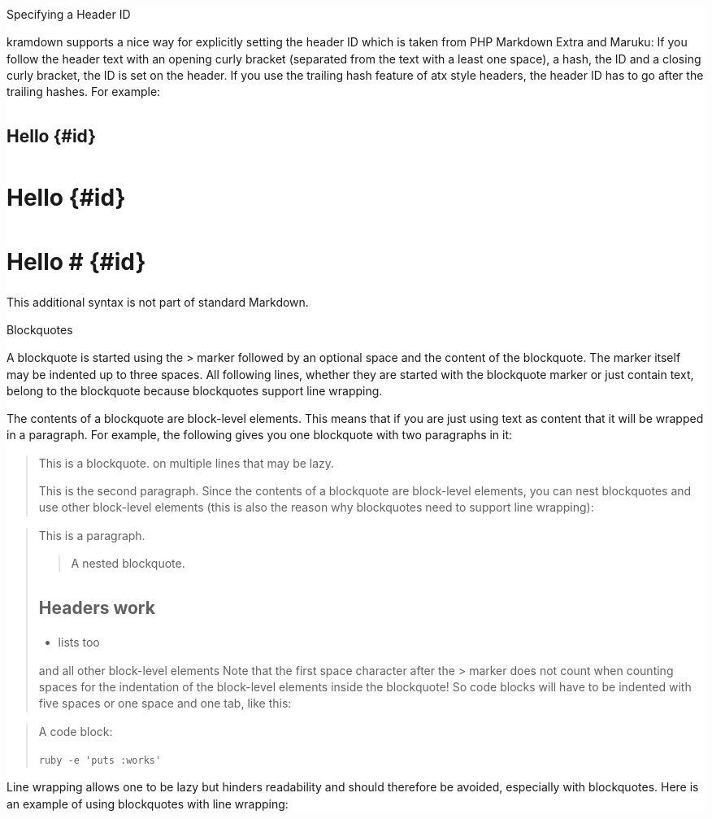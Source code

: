 Specifying a Header ID

kramdown supports a nice way for explicitly setting the header ID which is taken from PHP Markdown Extra and Maruku: If you follow the header text with an opening curly bracket (separated from the text with a least one space), a hash, the ID and a closing curly bracket, the ID is set on the header. If you use the trailing hash feature of atx style headers, the header ID has to go after the trailing hashes. For example:

Hello        {#id}
-----

# Hello      {#id}

# Hello #    {#id}
This additional syntax is not part of standard Markdown.

Blockquotes

A blockquote is started using the > marker followed by an optional space and the content of the blockquote. The marker itself may be indented up to three spaces. All following lines, whether they are started with the blockquote marker or just contain text, belong to the blockquote because blockquotes support line wrapping.

The contents of a blockquote are block-level elements. This means that if you are just using text as content that it will be wrapped in a paragraph. For example, the following gives you one blockquote with two paragraphs in it:

> This is a blockquote.
>     on multiple lines
that may be lazy.
>
> This is the second paragraph.
Since the contents of a blockquote are block-level elements, you can nest blockquotes and use other block-level elements (this is also the reason why blockquotes need to support line wrapping):

> This is a paragraph.
>
> > A nested blockquote.
>
> ## Headers work
>
> * lists too
>
> and all other block-level elements
Note that the first space character after the > marker does not count when counting spaces for the indentation of the block-level elements inside the blockquote! So code blocks will have to be indented with five spaces or one space and one tab, like this:

> A code block:
>
>     ruby -e 'puts :works'
Line wrapping allows one to be lazy but hinders readability and should therefore be avoided, especially with blockquotes. Here is an example of using blockquotes with line wrapping:
